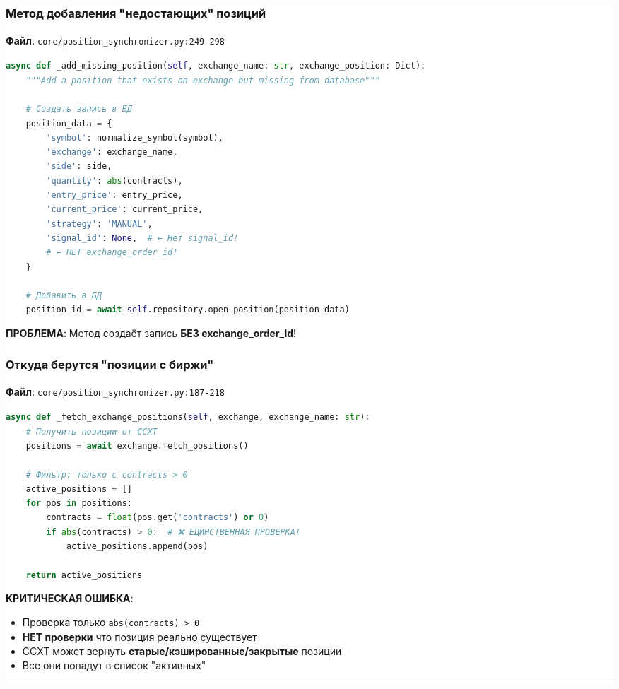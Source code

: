 ### Метод добавления "недостающих" позиций

**Файл**: `core/position_synchronizer.py:249-298`

```python
async def _add_missing_position(self, exchange_name: str, exchange_position: Dict):
    """Add a position that exists on exchange but missing from database"""
    
    # Создать запись в БД
    position_data = {
        'symbol': normalize_symbol(symbol),
        'exchange': exchange_name,
        'side': side,
        'quantity': abs(contracts),
        'entry_price': entry_price,
        'current_price': current_price,
        'strategy': 'MANUAL',
        'signal_id': None,  # ← Нет signal_id!
        # ← НЕТ exchange_order_id!
    }
    
    # Добавить в БД
    position_id = await self.repository.open_position(position_data)
```

**ПРОБЛЕМА**: Метод создаёт запись **БЕЗ exchange_order_id**!

### Откуда берутся "позиции с биржи"

**Файл**: `core/position_synchronizer.py:187-218`

```python
async def _fetch_exchange_positions(self, exchange, exchange_name: str):
    # Получить позиции от CCXT
    positions = await exchange.fetch_positions()
    
    # Фильтр: только с contracts > 0
    active_positions = []
    for pos in positions:
        contracts = float(pos.get('contracts') or 0)
        if abs(contracts) > 0:  # ❌ ЕДИНСТВЕННАЯ ПРОВЕРКА!
            active_positions.append(pos)
    
    return active_positions
```

**КРИТИЧЕСКАЯ ОШИБКА**:
- Проверка только `abs(contracts) > 0`
- **НЕТ проверки** что позиция реально существует
- CCXT может вернуть **старые/кэшированные/закрытые** позиции
- Все они попадут в список "активных"

---
